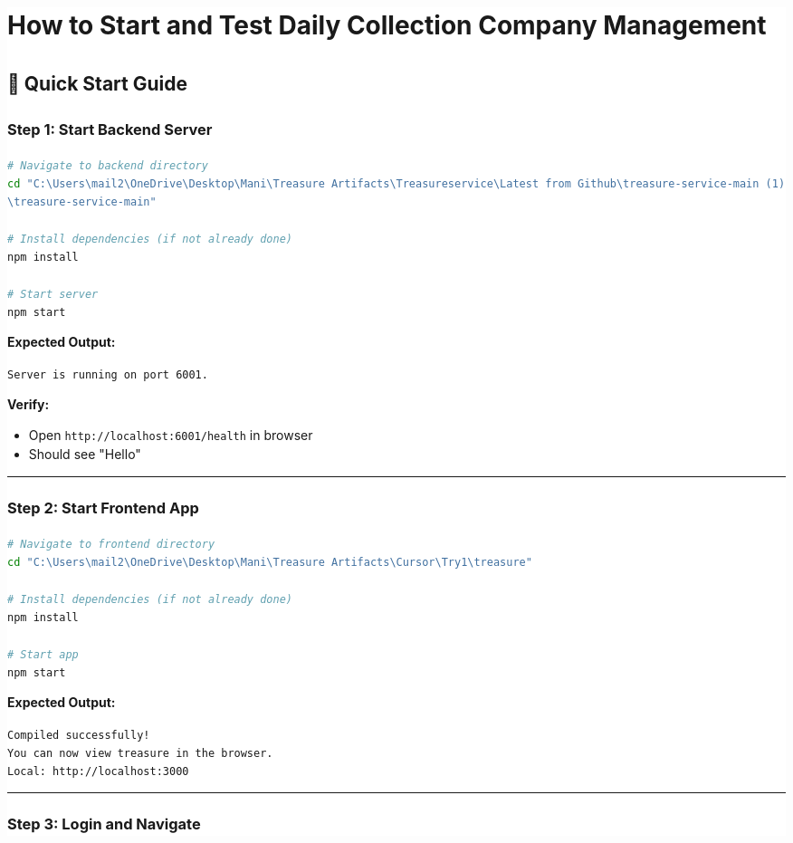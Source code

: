 # How to Start and Test Daily Collection Company Management

## 🚀 Quick Start Guide

### **Step 1: Start Backend Server**

```bash
# Navigate to backend directory
cd "C:\Users\mail2\OneDrive\Desktop\Mani\Treasure Artifacts\Treasureservice\Latest from Github\treasure-service-main (1)\treasure-service-main"

# Install dependencies (if not already done)
npm install

# Start server
npm start
```

**Expected Output:**
```
Server is running on port 6001.
```

**Verify:**
- Open `http://localhost:6001/health` in browser
- Should see "Hello"

---

### **Step 2: Start Frontend App**

```bash
# Navigate to frontend directory
cd "C:\Users\mail2\OneDrive\Desktop\Mani\Treasure Artifacts\Cursor\Try1\treasure"

# Install dependencies (if not already done)
npm install

# Start app
npm start
```

**Expected Output:**
```
Compiled successfully!
You can now view treasure in the browser.
Local: http://localhost:3000
```

---

### **Step 3: Login and Navigate**
